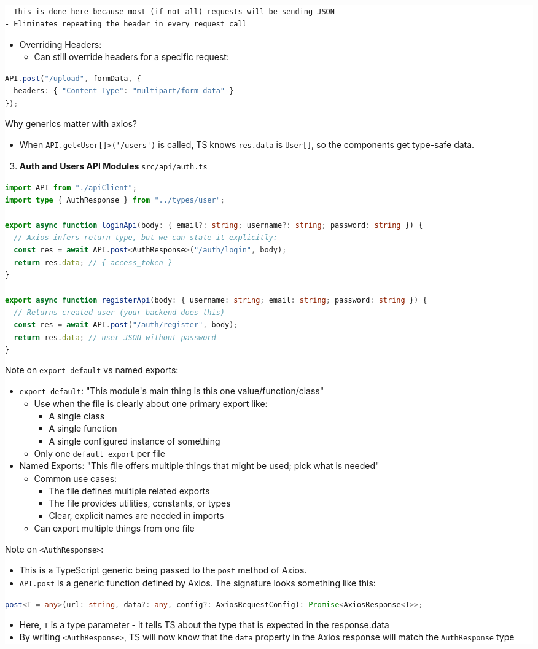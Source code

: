     - This is done here because most (if not all) requests will be sending JSON
    - Eliminates repeating the header in every request call 
- Overriding Headers: 
  - Can still override headers for a specific request: 
```typescript
API.post("/upload", formData, {
  headers: { "Content-Type": "multipart/form-data" }
});
```
Why generics matter with axios? 
- When `API.get<User[]>('/users')` is called, TS knows `res.data` is `User[]`, so the components get type-safe data. 
  
3. **Auth and Users API Modules**
`src/api/auth.ts`
```typescript
import API from "./apiClient";
import type { AuthResponse } from "../types/user";

export async function loginApi(body: { email?: string; username?: string; password: string }) {
  // Axios infers return type, but we can state it explicitly:
  const res = await API.post<AuthResponse>("/auth/login", body);
  return res.data; // { access_token }
}

export async function registerApi(body: { username: string; email: string; password: string }) {
  // Returns created user (your backend does this)
  const res = await API.post("/auth/register", body);
  return res.data; // user JSON without password
}
```
Note on `export default` vs named exports: 
- `export default`: "This module's main thing is this one value/function/class"
  - Use when the file is clearly about one primary export like:
    - A single class
    - A single function
    - A single configured instance of something
  - Only one `default export` per file
- Named Exports: "This file offers multiple things that might be used; pick what is needed"
  - Common use cases:
    - The file defines multiple related exports
    - The file provides utilities, constants, or types
    - Clear, explicit names are needed in imports 
  - Can export multiple things from one file 

Note on `<AuthResponse>`:
- This is a TypeScript generic being passed to the `post` method of Axios.
- `API.post` is a generic function defined by Axios. The signature looks something like this: 
```typescript
post<T = any>(url: string, data?: any, config?: AxiosRequestConfig): Promise<AxiosResponse<T>>;
```
- Here, `T` is a type parameter - it tells TS about the type that is expected in the response.data
- By writing `<AuthResponse>`, TS will now know that the `data` property in the Axios response will match the `AuthResponse` type
